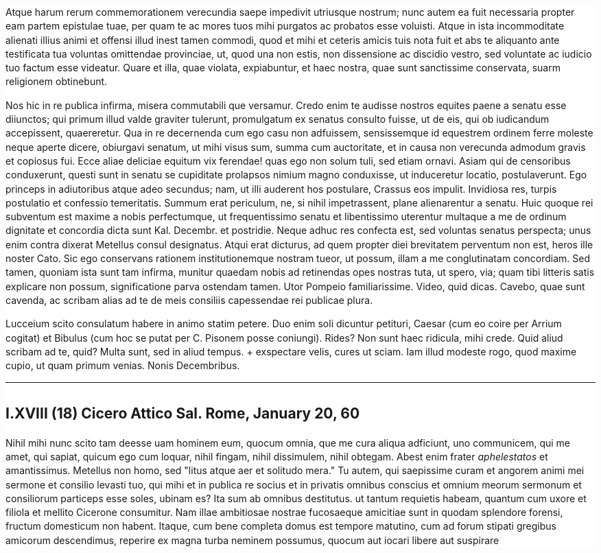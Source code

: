 Atque harum rerum commemorationem verecundia saepe impedivit utriusque
nostrum; nunc autem ea fuit necessaria propter eam partem epistulae
tuae, per quam te ac mores tuos mihi purgatos ac probatos esse voluisti.
Atque in ista incommoditate alienati illius animi et offensi illud inest
tamen commodi, quod et mihi et ceteris amicis tuis nota fuit et abs te
aliquanto ante testificata tua voluntas omittendae provinciae, ut, quod
una non estis, non dissensione ac discidio vestro, sed voluntate ac
iudicio tuo factum esse videatur. Quare et illa, quae violata,
expiabuntur, et haec nostra, quae sunt sanctissime conservata, suarm
religionem obtinebunt.

Nos hic in re publica infirma, misera commutabili que versamur. Credo
enim te audisse nostros equites paene a senatu esse diiunctos; qui
primum illud valde graviter tulerunt, promulgatum ex senatus consulto
fuisse, ut de eis, qui ob iudicandum accepissent, quaereretur. Qua in re
decernenda cum ego casu non adfuissem, sensissemque id equestrem ordinem
ferre moleste neque aperte dicere, obiurgavi senatum, ut mihi visus sum,
summa cum auctoritate, et in causa non verecunda admodum gravis et
copiosus fui. Ecce aliae deliciae equitum vix ferendae! quas ego non
solum tuli, sed etiam ornavi. Asiam qui de censoribus conduxerunt,
questi sunt in senatu se cupiditate prolapsos nimium magno conduxisse,
ut induceretur locatio, postulaverunt. Ego princeps in adiutoribus atque
adeo secundus; nam, ut illi auderent hos postulare, Crassus eos impulit.
Invidiosa res, turpis postulatio et confessio temeritatis. Summum erat
periculum, ne, si nihil impetrassent, plane alienarentur a senatu. Huic
quoque rei subventum est maxime a nobis perfectumque, ut frequentissimo
senatu et libentissimo uterentur multaque a me de ordinum dignitate et
concordia dicta sunt Kal. Decembr. et postridie. Neque adhuc res
confecta est, sed voluntas senatus perspecta; unus enim contra dixerat
Metellus consul designatus. Atqui erat dicturus, ad quem propter diei
brevitatem perventum non est, heros ille noster Cato. Sic ego conservans
rationem institutionemque nostram tueor, ut possum, illam a me
conglutinatam concordiam. Sed tamen, quoniam ista sunt tam infirma,
munitur quaedam nobis ad retinendas opes nostras tuta, ut spero, via;
quam tibi litteris satis explicare non possum, significatione parva
ostendam tamen. Utor Pompeio familiarissime. Video, quid dicas. Cavebo,
quae sunt cavenda, ac scribam alias ad te de meis consiliis capessendae
rei publicae plura.

Lucceium scito consulatum habere in animo statim petere. Duo enim soli
dicuntur petituri, Caesar (cum eo coire per Arrium cogitat) et Bibulus
(cum hoc se putat per C. Pisonem posse coniungi). Rides? Non sunt haec
ridicula, mihi crede. Quid aliud scribam ad te, quid? Multa sunt, sed in
aliud tempus. + exspectare velis, cures ut sciam. Iam illud modeste
rogo, quod maxime cupio, ut quam primum venias. Nonis Decembribus.

------------------------------------------------------------------------

## I.XVIII (18) Cicero Attico Sal. Rome, January 20, 60

Nihil mihi nunc scito tam deesse uam hominem eum, quocum omnia, que me
cura aliqua adficiunt, uno communicem, qui me amet, qui sapiat, quicum
ego cum loquar, nihil fingam, nihil dissimulem, nihil obtegam. Abest
enim frater *aphelestatos* et amantissimus. Metellus non homo, sed
\"litus atque aer et solitudo mera.\" Tu autem, qui saepissime curam et
angorem animi mei sermone et consilio levasti tuo, qui mihi et in
publica re socius et in privatis omnibus conscius et omnium meorum
sermonum et consiliorum particeps esse soles, ubinam es? Ita sum ab
omnibus destitutus. ut tantum requietis habeam, quantum cum uxore et
filiola et mellito Cicerone consumitur. Nam illae ambitiosae nostrae
fucosaeque amicitiae sunt in quodam splendore forensi, fructum
domesticum non habent. Itaque, cum bene completa domus est tempore
matutino, cum ad forum stipati gregibus amicorum descendimus, reperire
ex magna turba neminem possumus, quocum aut iocari libere aut suspirare